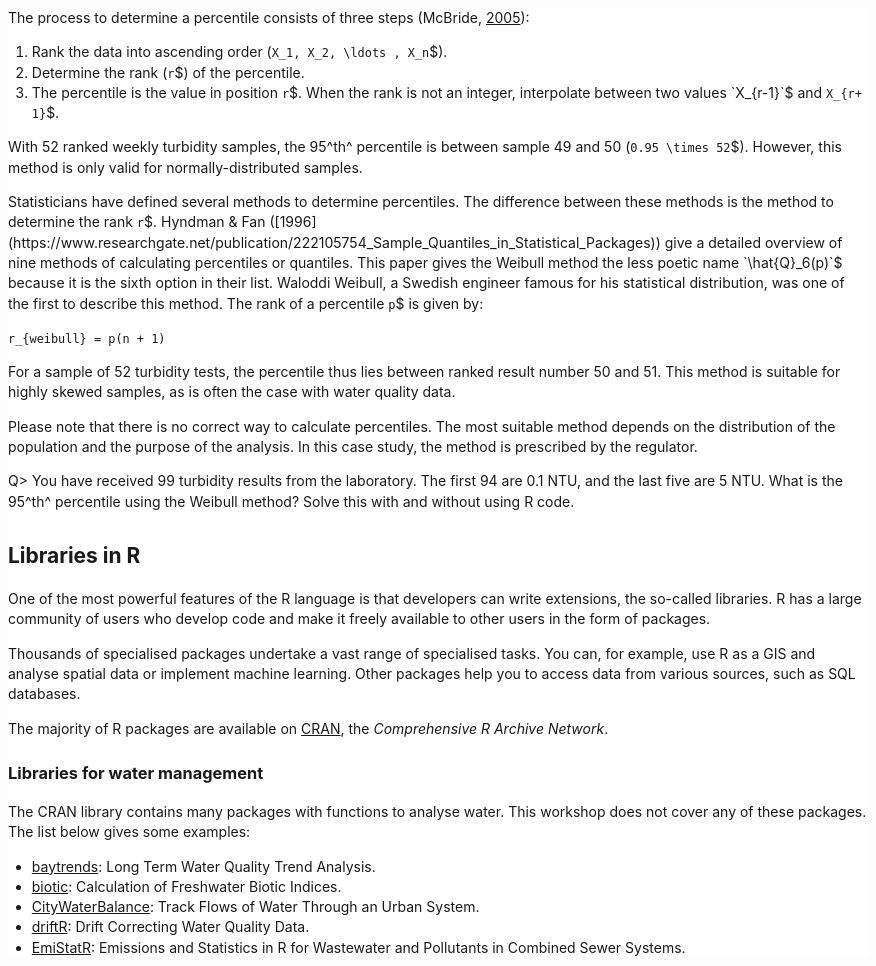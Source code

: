 The process to determine a percentile consists of three steps (McBride, [2005](http://amzn.to/2k8shr8)):

1. Rank the data into ascending order (`X_1, X_2, \ldots , X_n`$).
2. Determine the rank (`r`$) of the percentile.
3. The percentile is the value in position `r`$. When the rank is not an integer, interpolate between two values `X_{r-1}`$ and `X_{r+1}`$.

With 52 ranked weekly turbidity samples, the 95^th^ percentile is between sample 49 and 50 (`0.95 \times 52`$). However, this method is only valid for normally-distributed samples. 

Statisticians have defined several methods to determine percentiles. The difference between these methods is the method to determine the rank `r`$. Hyndman & Fan ([1996](https://www.researchgate.net/publication/222105754_Sample_Quantiles_in_Statistical_Packages)) give a detailed overview of nine methods of calculating percentiles or quantiles. This paper gives the Weibull method the less poetic name `\hat{Q}_6(p)`$ because it is the sixth option in their list. Waloddi Weibull, a Swedish engineer famous for his statistical distribution, was one of the first to describe this method. The rank of a percentile `p`$ is given by:

```$
r_{weibull} = p(n + 1)
```
For a sample of 52 turbidity tests, the percentile thus lies between ranked result number 50 and 51. This method is suitable for highly skewed samples, as is often the case with water quality data.

Please note that there is no correct way to calculate percentiles. The most suitable method depends on the distribution of the population and the purpose of the analysis. In this case study, the method is prescribed by the regulator.

Q> You have received 99 turbidity results from the laboratory. The first 94 are 0.1 NTU, and the last five are 5 NTU. What is the 95^th^ percentile using the Weibull method? Solve this with and without using R code.

## Libraries in R
One of the most powerful features of the R language is that developers can write extensions, the so-called libraries. R has a large community of users who develop code and make it freely available to other users in the form of packages.

Thousands of specialised packages undertake a vast range of specialised tasks. You can, for example, use R as a GIS and analyse spatial data or implement machine learning. Other packages help you to access data from various sources, such as SQL databases.

The majority of R packages are available on [CRAN](https://cran.r-project.org/), the *Comprehensive R Archive Network*.

### Libraries for water management
The CRAN library contains many packages with functions to analyse water. This workshop does not cover any of these packages. The list below gives some examples:

* [baytrends](https://cran.r-project.org/web/packages/baytrends/index.html): Long Term Water Quality Trend Analysis.
* [biotic](https://cran.r-project.org/web/packages/biotic/index.html): Calculation of Freshwater Biotic Indices.
* [CityWaterBalance](https://cran.r-project.org/web/packages/CityWaterBalance/index.html): Track Flows of Water Through an Urban System.
* [driftR](https://cran.r-project.org/web/packages/driftR/index.html): Drift Correcting Water Quality Data.
* [EmiStatR](https://cran.r-project.org/web/packages/EmiStatR/index.html): Emissions and Statistics in R for Wastewater and Pollutants in Combined Sewer Systems.
